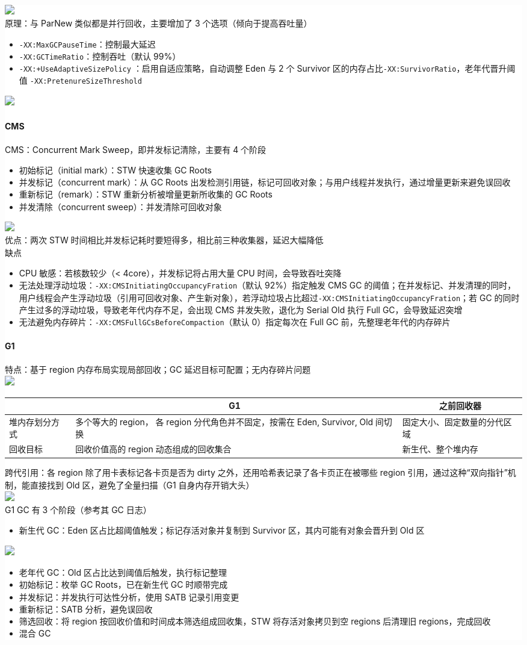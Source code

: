 ![](https://cdn.nlark.com/yuque/0/2021/webp/396745/1635930351112-815df14b-6297-455c-8114-b920b7a6f27c.webp#averageHue=%23fafafa&clientId=u48eed41d-e6a3-4&from=paste&id=uf49965f4&originHeight=259&originWidth=327&originalType=url&ratio=1&rotation=0&showTitle=false&status=done&style=shadow&taskId=u4a0c0606-2268-4c6b-83e8-e80143c0534&title=)<br />原理：与 ParNew 类似都是并行回收，主要增加了 3 个选项（倾向于提高吞吐量）

- `-XX:MaxGCPauseTime`：控制最大延迟
- `-XX:GCTimeRatio`：控制吞吐（默认 99%）
- `-XX:+UseAdaptiveSizePolicy` ：启用自适应策略，自动调整 Eden 与 2 个 Survivor 区的内存占比`-XX:SurvivorRatio`，老年代晋升阈值 `-XX:PretenureSizeThreshold`

[![](https://cdn.nlark.com/yuque/0/2021/webp/396745/1635930351188-cc678bfc-a738-4151-8635-f45b8a18fd03.webp#averageHue=%23fcfefc&clientId=u48eed41d-e6a3-4&from=paste&id=u71794de1&originHeight=259&originWidth=669&originalType=url&ratio=1&rotation=0&showTitle=false&status=done&style=shadow&taskId=u17111def-647c-4d04-9145-55a975b8d1f&title=)](https://mp.weixin.qq.com/s?__biz=MzU2NjIzNDk5NQ==&mid=2247487217&idx=1&sn=a6428305479760448199d89eecc343f3&scene=21#wechat_redirect)
<a name="kjSpt"></a>
#### CMS
CMS：Concurrent Mark Sweep，即并发标记清除，主要有 4 个阶段

- 初始标记（initial mark）：STW 快速收集 GC Roots
- 并发标记（concurrent mark）：从 GC Roots 出发检测引用链，标记可回收对象；与用户线程并发执行，通过增量更新来避免误回收
- 重新标记（remark）：STW 重新分析被增量更新所收集的 GC Roots
- 并发清除（concurrent sweep）：并发清除可回收对象

![](https://cdn.nlark.com/yuque/0/2021/webp/396745/1635930351209-a0ffd50b-63d3-4ab6-88f3-355bc087cd21.webp#averageHue=%23f4f7f4&clientId=u48eed41d-e6a3-4&from=paste&id=ucc12a850&originHeight=277&originWidth=640&originalType=url&ratio=1&rotation=0&showTitle=false&status=done&style=shadow&taskId=u2d4314a4-a752-44c4-8302-067de97b307&title=)<br />优点：两次 STW 时间相比并发标记耗时要短得多，相比前三种收集器，延迟大幅降低<br />缺点

- CPU 敏感：若核数较少（< 4core），并发标记将占用大量 CPU 时间，会导致吞吐突降
- 无法处理浮动垃圾：`-XX:CMSInitiatingOccupancyFration`（默认 92%）指定触发 CMS GC 的阈值；在并发标记、并发清理的同时，用户线程会产生浮动垃圾（引用可回收对象、产生新对象），若浮动垃圾占比超过`-XX:CMSInitiatingOccupancyFration`；若 GC 的同时产生过多的浮动垃圾，导致老年代内存不足，会出现 CMS 并发失败，退化为 Serial Old 执行 Full GC，会导致延迟突增
- 无法避免内存碎片：`-XX:CMSFullGCsBeforeCompaction`（默认 0）指定每次在 Full GC 前，先整理老年代的内存碎片
<a name="XRPuH"></a>
#### G1
特点：基于 region 内存布局实现局部回收；GC 延迟目标可配置；无内存碎片问题<br />![](https://cdn.nlark.com/yuque/0/2021/webp/396745/1635930351141-70c39f29-cae3-4402-ac87-415eabb48128.webp#averageHue=%23e9dbc0&clientId=u48eed41d-e6a3-4&from=paste&id=u4ff8e6f3&originHeight=263&originWidth=448&originalType=url&ratio=1&rotation=0&showTitle=false&status=done&style=shadow&taskId=ub9d6eae8-6562-4cec-8b06-d90ff738a7c&title=)

| <br /> | G1 | 之前回收器 |
| --- | --- | --- |
| 堆内存划分方式 | 多个等大的 region， 各 region 分代角色并不固定，按需在 Eden, Survivor, Old 间切换 | 固定大小、固定数量的分代区域 |
| 回收目标 | 回收价值高的 region 动态组成的回收集合 | 新生代、整个堆内存 |

跨代引用：各 region 除了用卡表标记各卡页是否为 dirty 之外，还用哈希表记录了各卡页正在被哪些 region 引用，通过这种“双向指针”机制，能直接找到 Old 区，避免了全量扫描（G1 自身内存开销大头）<br />![](https://cdn.nlark.com/yuque/0/2021/webp/396745/1635930351426-5adb6c17-c4b0-4795-b7a6-3125ba1bdc03.webp#averageHue=%23f2f4f3&clientId=u48eed41d-e6a3-4&from=paste&id=u5e68b95e&originHeight=408&originWidth=568&originalType=url&ratio=1&rotation=0&showTitle=false&status=done&style=shadow&taskId=ue2cbf204-20dc-492c-bcd6-18ab475aee2&title=)<br />G1 GC 有 3 个阶段（参考其 GC 日志）

- 新生代 GC：Eden 区占比超阈值触发；标记存活对象并复制到 Survivor 区，其内可能有对象会晋升到 Old 区

![](https://cdn.nlark.com/yuque/0/2021/webp/396745/1635930351447-b3644c6c-8bdd-435d-962c-7f8b9a0c9e5e.webp#averageHue=%23c0d7c0&clientId=u48eed41d-e6a3-4&from=paste&id=ua379ce64&originHeight=212&originWidth=611&originalType=url&ratio=1&rotation=0&showTitle=false&status=done&style=shadow&taskId=u2975ddfc-2462-4c6e-8471-a9dc34a85ae&title=)

- 老年代 GC：Old 区占比达到阈值后触发，执行标记整理
- 初始标记：枚举 GC Roots，已在新生代 GC 时顺带完成
- 并发标记：并发执行可达性分析，使用 SATB 记录引用变更
- 重新标记：SATB 分析，避免误回收
- 筛选回收：将 region 按回收价值和时间成本筛选组成回收集，STW 将存活对象拷贝到空 regions 后清理旧 regions，完成回收
- 混合 GC
